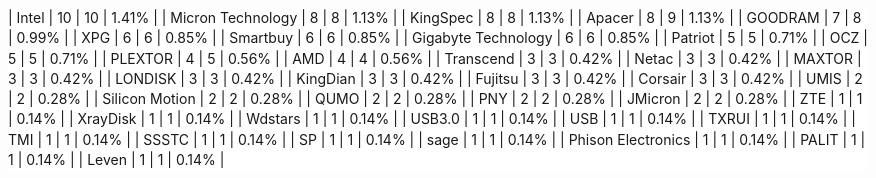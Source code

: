 | Intel               | 10        | 10     | 1.41%   |
| Micron Technology   | 8         | 8      | 1.13%   |
| KingSpec            | 8         | 8      | 1.13%   |
| Apacer              | 8         | 9      | 1.13%   |
| GOODRAM             | 7         | 8      | 0.99%   |
| XPG                 | 6         | 6      | 0.85%   |
| Smartbuy            | 6         | 6      | 0.85%   |
| Gigabyte Technology | 6         | 6      | 0.85%   |
| Patriot             | 5         | 5      | 0.71%   |
| OCZ                 | 5         | 5      | 0.71%   |
| PLEXTOR             | 4         | 5      | 0.56%   |
| AMD                 | 4         | 4      | 0.56%   |
| Transcend           | 3         | 3      | 0.42%   |
| Netac               | 3         | 3      | 0.42%   |
| MAXTOR              | 3         | 3      | 0.42%   |
| LONDISK             | 3         | 3      | 0.42%   |
| KingDian            | 3         | 3      | 0.42%   |
| Fujitsu             | 3         | 3      | 0.42%   |
| Corsair             | 3         | 3      | 0.42%   |
| UMIS                | 2         | 2      | 0.28%   |
| Silicon Motion      | 2         | 2      | 0.28%   |
| QUMO                | 2         | 2      | 0.28%   |
| PNY                 | 2         | 2      | 0.28%   |
| JMicron             | 2         | 2      | 0.28%   |
| ZTE                 | 1         | 1      | 0.14%   |
| XrayDisk            | 1         | 1      | 0.14%   |
| Wdstars             | 1         | 1      | 0.14%   |
| USB3.0              | 1         | 1      | 0.14%   |
| USB                 | 1         | 1      | 0.14%   |
| TXRUI               | 1         | 1      | 0.14%   |
| TMI                 | 1         | 1      | 0.14%   |
| SSSTC               | 1         | 1      | 0.14%   |
| SP                  | 1         | 1      | 0.14%   |
| sage                | 1         | 1      | 0.14%   |
| Phison Electronics  | 1         | 1      | 0.14%   |
| PALIT               | 1         | 1      | 0.14%   |
| Leven               | 1         | 1      | 0.14%   |